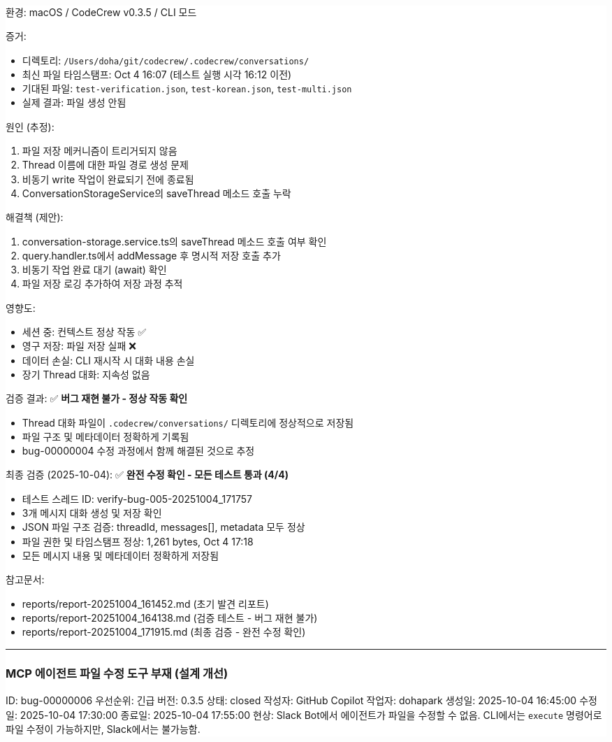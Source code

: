 환경: macOS / CodeCrew v0.3.5 / CLI 모드

증거:
- 디렉토리: `/Users/doha/git/codecrew/.codecrew/conversations/`
- 최신 파일 타임스탬프: Oct 4 16:07 (테스트 실행 시각 16:12 이전)
- 기대된 파일: `test-verification.json`, `test-korean.json`, `test-multi.json`
- 실제 결과: 파일 생성 안됨

원인 (추정):
1. 파일 저장 메커니즘이 트리거되지 않음
2. Thread 이름에 대한 파일 경로 생성 문제
3. 비동기 write 작업이 완료되기 전에 종료됨
4. ConversationStorageService의 saveThread 메소드 호출 누락

해결책 (제안):
1. conversation-storage.service.ts의 saveThread 메소드 호출 여부 확인
2. query.handler.ts에서 addMessage 후 명시적 저장 호출 추가
3. 비동기 작업 완료 대기 (await) 확인
4. 파일 저장 로깅 추가하여 저장 과정 추적

영향도:
- 세션 중: 컨텍스트 정상 작동 ✅
- 영구 저장: 파일 저장 실패 ❌
- 데이터 손실: CLI 재시작 시 대화 내용 손실
- 장기 Thread 대화: 지속성 없음

검증 결과:
✅ **버그 재현 불가 - 정상 작동 확인**
- Thread 대화 파일이 `.codecrew/conversations/` 디렉토리에 정상적으로 저장됨
- 파일 구조 및 메타데이터 정확하게 기록됨
- bug-00000004 수정 과정에서 함께 해결된 것으로 추정

최종 검증 (2025-10-04):
✅ **완전 수정 확인 - 모든 테스트 통과 (4/4)**
- 테스트 스레드 ID: verify-bug-005-20251004_171757
- 3개 메시지 대화 생성 및 저장 확인
- JSON 파일 구조 검증: threadId, messages[], metadata 모두 정상
- 파일 권한 및 타임스탬프 정상: 1,261 bytes, Oct 4 17:18
- 모든 메시지 내용 및 메타데이터 정확하게 저장됨

참고문서: 
- reports/report-20251004_161452.md (초기 발견 리포트)
- reports/report-20251004_164138.md (검증 테스트 - 버그 재현 불가)
- reports/report-20251004_171915.md (최종 검증 - 완전 수정 확인)
---

### MCP 에이전트 파일 수정 도구 부재 (설계 개선)
ID: bug-00000006
우선순위: 긴급
버전: 0.3.5
상태: closed
작성자: GitHub Copilot
작업자: dohapark
생성일: 2025-10-04 16:45:00
수정일: 2025-10-04 17:30:00
종료일: 2025-10-04 17:55:00
현상:
Slack Bot에서 에이전트가 파일을 수정할 수 없음.
CLI에서는 `execute` 명령어로 파일 수정이 가능하지만, Slack에서는 불가능함.
